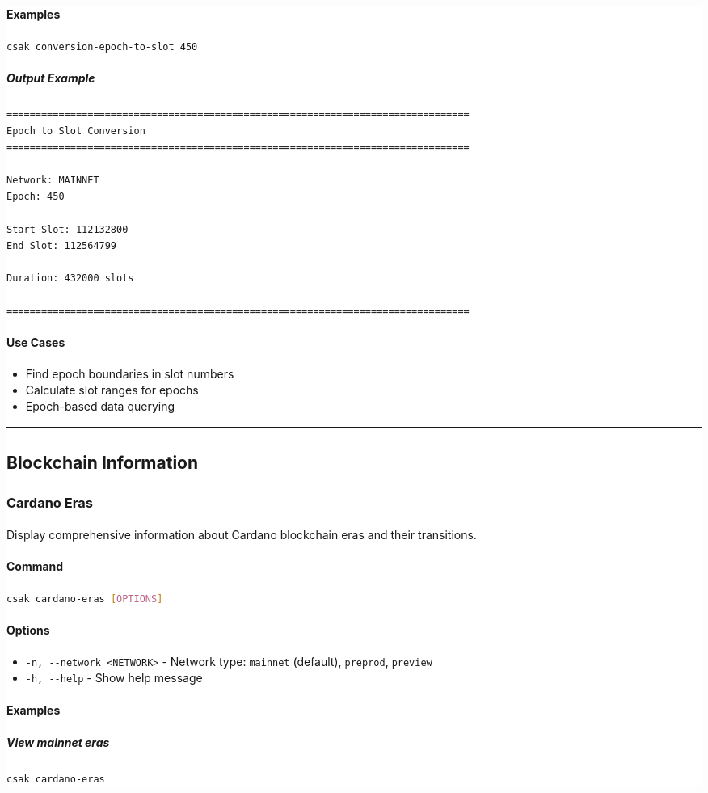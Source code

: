 #### Examples

```bash
csak conversion-epoch-to-slot 450
```

##### Output Example

```
================================================================================
Epoch to Slot Conversion
================================================================================

Network: MAINNET
Epoch: 450

Start Slot: 112132800
End Slot: 112564799

Duration: 432000 slots

================================================================================
```

#### Use Cases

- Find epoch boundaries in slot numbers
- Calculate slot ranges for epochs
- Epoch-based data querying

---

## Blockchain Information

### Cardano Eras

Display comprehensive information about Cardano blockchain eras and their transitions.

#### Command

```bash
csak cardano-eras [OPTIONS]
```

#### Options

- `-n, --network <NETWORK>` - Network type: `mainnet` (default), `preprod`, `preview`
- `-h, --help` - Show help message

#### Examples

##### View mainnet eras

```bash
csak cardano-eras
```

